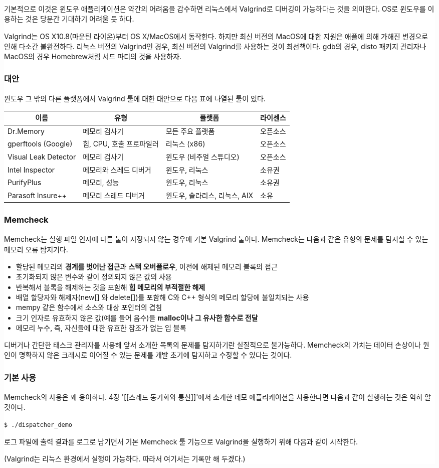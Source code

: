 기본적으로 이것은 윈도우 애플리케이션은 약간의 어려움을 감수하면 리눅스에서 Valgrind로 디버깅이 가능하다는 것을 의미한다. OS로 윈도우를 이용하는 것은 당분간 기대하기 어려울 듯 하다.

Valgrind는 OS X10.8(마운틴 라이온)부터 OS X/MacOS에서 동작한다. 하지만 최신 버전의 MacOS에 대한 지원은 애플에 의해 가해진 변경으로 인해 다소간 불완전하다. 리눅스 버전의 Valgrind인 경우, 최신 버전의 Valgrind를 사용하는 것이 최선책이다. gdb의 경우, disto 패키지 관리자나 MacOS의 경우 Homebrew처럼 서드 파티의 것을 사용하자.


### 대안

윈도우 그 밖의 다른 플랫폼에서 Valgrind 툴에 대한 대안으로 다음 표에 나열된 툴이 있다.



| 이름                   | 유형               | 플랫폼                 | 라이센스 |
| -------------------- | ---------------- | ------------------- | ---- |
| Dr.Memory            | 메모리 검사기          | 모든 주요 플랫폼           | 오픈소스 |
| gperftools (Google)  | 힙, CPU, 호출 프로파일러 | 리눅스 (x86)           | 오픈소스 |
| Visual Leak Detector | 메모리 검사기          | 윈도우 (비주얼 스튜디오)      | 오픈소스 |
| Intel Inspector      | 메모리와 스레드 디버거     | 윈도우, 리눅스            | 소유권  |
| PurifyPlus           | 메모리, 성능          | 윈도우, 리눅스            | 소유권  |
| Parasoft Insure++    | 메모리 스레드 디버거      | 윈도우, 솔라리스, 리눅스, AIX | 소유   |



### Memcheck


Memcheck는 실행 파일 인자에 다른 툴이 지정되지 않는 경우에 기본 Valgrind 툴이다. Memcheck는 다음과 같은 유형의 문제를 탐지할 수 있는 메모리 오류 탐지기다.

- 할당된 메모리의 **경계를 벗어난 접근**과 **스택 오버플로우**, 이전에 해제된 메모리 블록의 접근
- 초기화되지 않은 변수와 같이 정의되지 않은 값의 사용
- 반복해서 블록을 해제하는 것을 포함해 **힙 메모리의 부적절한 해제**
- 배열 할당자와 해제자(new[] 와 delete[])를 포함해 C와 C++ 형식의 메모리 할당에 불일치되는 사용
- mempy 같은 함수에서 소스와 대상 포인터의 겹침
- 크기 인자로 유효하지 않은 값(예를 들어 음수)을 **malloc이나 그 유사한 함수로 전달**
- 메모리 누수, 즉, 자신들에 대한 유효한 참조가 없는 입 블록

디버거나 간단한 태스크 관리자를 사용해 앞서 소개한 목록의 문제를 탐지하기란 실질적으로 불가능하다. Memcheck의 가치는 데이터 손상이나 원인이 명확하지 않은 크래시로 이어질 수 있는 문제를 개발 초기에 탐지하고 수정할 수 있다는 것이다.


### 기본 사용

Memcheck의 사용은 꽤 용이하다. 4장 '[[스레드 동기화와 통신]]'에서 소개한 데모 애플리케이션을 사용한다면 다음과 같이 실행하는 것은 익히 알 것이다.

``` shell
$ ./dispatcher_demo
```

로그 파일에 출력 결과를 로그로 남기면서 기본 Memcheck 툴 기능으로 Valgrind을 실행하기 위해 다음과 같이 시작한다.

(Valgrind는 리눅스 환경에서 실행이 가능하다. 따라서 여기서는 기록만 해 두겠다.)


[^1]: 1,024TB